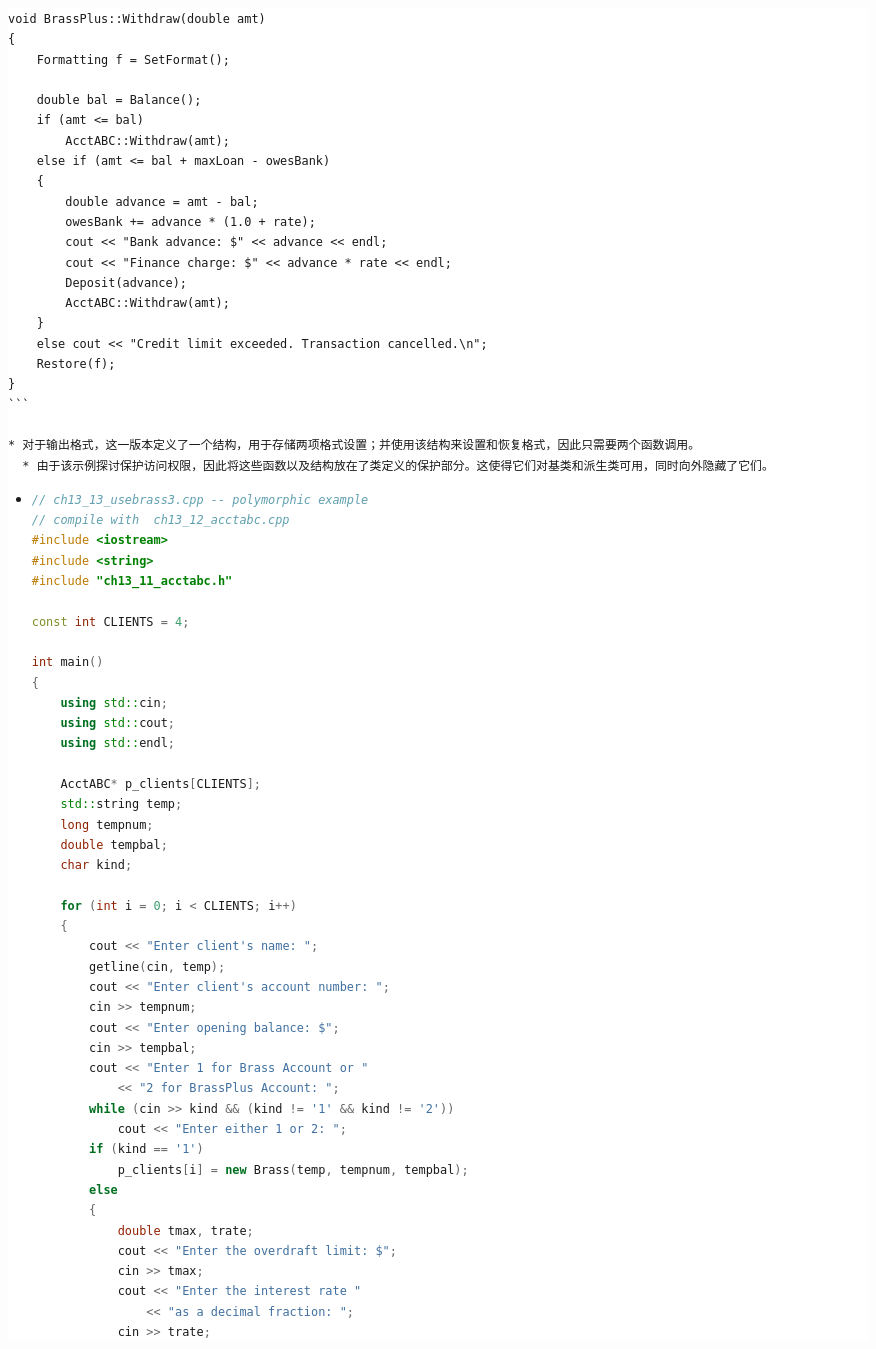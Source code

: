     void BrassPlus::Withdraw(double amt)
    {
    	Formatting f = SetFormat();
    
    	double bal = Balance();
    	if (amt <= bal)
    		AcctABC::Withdraw(amt);
    	else if (amt <= bal + maxLoan - owesBank)
    	{
    		double advance = amt - bal;
    		owesBank += advance * (1.0 + rate);
    		cout << "Bank advance: $" << advance << endl;
    		cout << "Finance charge: $" << advance * rate << endl;
    		Deposit(advance);
    		AcctABC::Withdraw(amt);
    	}
    	else cout << "Credit limit exceeded. Transaction cancelled.\n";
    	Restore(f);
    }
    ```

    * 对于输出格式，这一版本定义了一个结构，用于存储两项格式设置；并使用该结构来设置和恢复格式，因此只需要两个函数调用。
      * 由于该示例探讨保护访问权限，因此将这些函数以及结构放在了类定义的保护部分。这使得它们对基类和派生类可用，同时向外隐藏了它们。

  * ```c++
    // ch13_13_usebrass3.cpp -- polymorphic example
    // compile with  ch13_12_acctabc.cpp
    #include <iostream>
    #include <string>
    #include "ch13_11_acctabc.h"
    
    const int CLIENTS = 4;
    
    int main()
    {
    	using std::cin;
    	using std::cout;
    	using std::endl;
    
    	AcctABC* p_clients[CLIENTS];
    	std::string temp;
    	long tempnum;
    	double tempbal;
    	char kind;
    
    	for (int i = 0; i < CLIENTS; i++)
    	{
    		cout << "Enter client's name: ";
    		getline(cin, temp);
    		cout << "Enter client's account number: ";
    		cin >> tempnum;
    		cout << "Enter opening balance: $";
    		cin >> tempbal;
    		cout << "Enter 1 for Brass Account or "
    			<< "2 for BrassPlus Account: ";
    		while (cin >> kind && (kind != '1' && kind != '2'))
    			cout << "Enter either 1 or 2: ";
    		if (kind == '1')
    			p_clients[i] = new Brass(temp, tempnum, tempbal);
    		else
    		{
    			double tmax, trate;
    			cout << "Enter the overdraft limit: $";
    			cin >> tmax;
    			cout << "Enter the interest rate "
    				<< "as a decimal fraction: ";
    			cin >> trate;